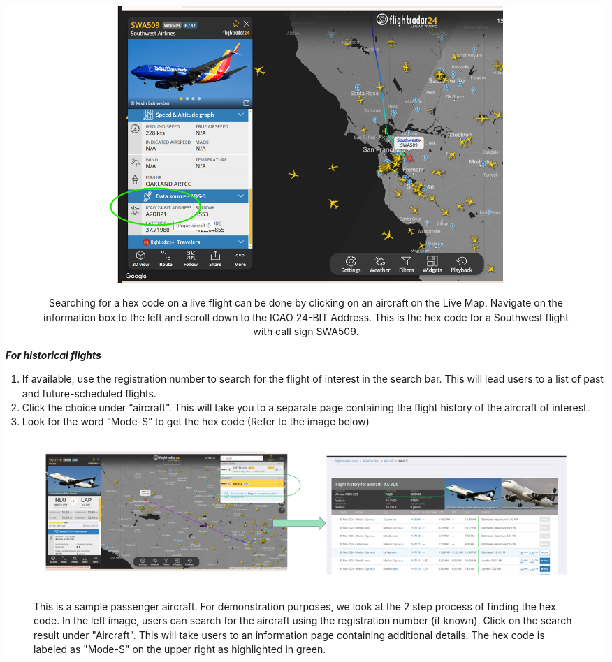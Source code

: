 <div align="center"><figure><img src=".gitbook/assets/Screenshot 2024-11-30 111546-ed.png" alt="" width="563"><figcaption><p>Searching for a hex code on a live flight can be done by clicking on an aircraft on the Live Map. Navigate on the information box to the left and scroll down to the ICAO 24-BIT Address. This is the hex code for a Southwest flight with call sign SWA509.</p></figcaption></figure></div>

_**For historical flights**_

1. If available, use the registration number to search for the flight of interest in the search bar. This will lead users to a list of past and future-scheduled flights.
2. Click the choice under “aircraft”. This will take you to a separate page containing the flight history of the aircraft of interest.
3. Look for the word “Mode-S” to get the hex code (Refer to the image below)

<figure><img src=".gitbook/assets/hex code historical.png" alt=""><figcaption><p>This is a sample passenger aircraft. For demonstration purposes, we look at the 2 step process of finding the hex code. In the left image, users can search for the aircraft using the registration number (if known). Click on the search result under "Aircraft". This will take users to an information page containing additional details. The hex code is labeled as "Mode-S" on the upper right as highlighted in green.</p></figcaption></figure>
